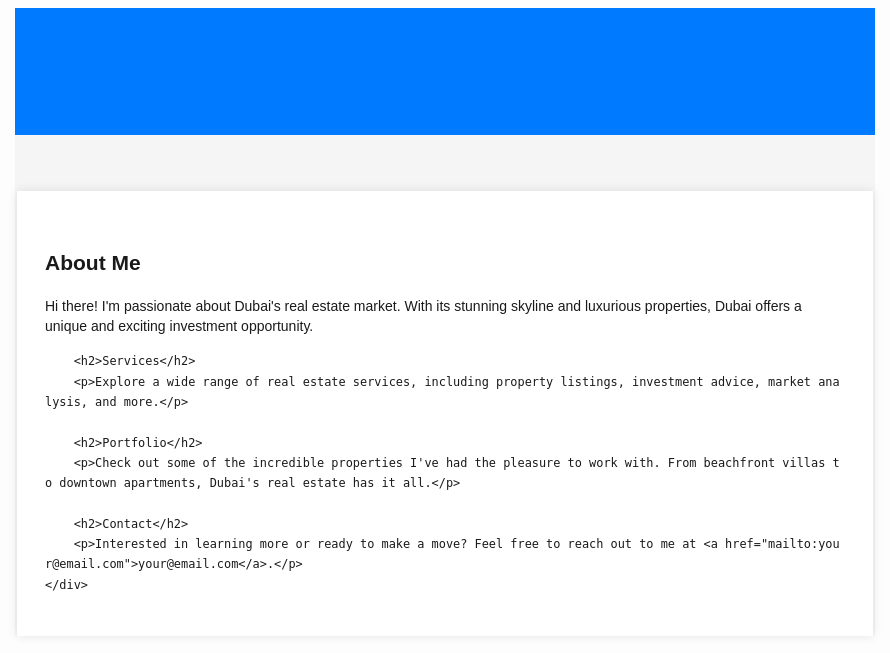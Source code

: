 <!DOCTYPE html>
<html lang="en">
<head>
    <meta charset="UTF-8">
    <meta name="viewport" content="width=device-width, initial-scale=1.0">
    <title>Your Dubai Real Estate Page</title>
    <style>
        body {
            font-family: Arial, sans-serif;
            margin: 0;
            padding: 0;
            background-color: #f5f5f5;
        }
        header {
            background-color: #007bff;
            color: #fff;
            text-align: center;
            padding: 1rem;
        }
        .container {
            max-width: 800px;
            margin: 0 auto;
            padding: 2rem;
            background-color: #fff;
            box-shadow: 0px 0px 10px rgba(0, 0, 0, 0.1);
        }
        h1 {
            color: #007bff;
        }
    </style>
</head>
<body>
    <header>
        <h1>Welcome to Dubai Real Estate</h1>
    </header>
    <div class="container">
        <h2>About Me</h2>
        <p>Hi there! I'm passionate about Dubai's real estate market. With its stunning skyline and luxurious properties, Dubai offers a unique and exciting investment opportunity.</p>
        
        <h2>Services</h2>
        <p>Explore a wide range of real estate services, including property listings, investment advice, market analysis, and more.</p>
        
        <h2>Portfolio</h2>
        <p>Check out some of the incredible properties I've had the pleasure to work with. From beachfront villas to downtown apartments, Dubai's real estate has it all.</p>
        
        <h2>Contact</h2>
        <p>Interested in learning more or ready to make a move? Feel free to reach out to me at <a href="mailto:your@email.com">your@email.com</a>.</p>
    </div>
</body>
</html>
